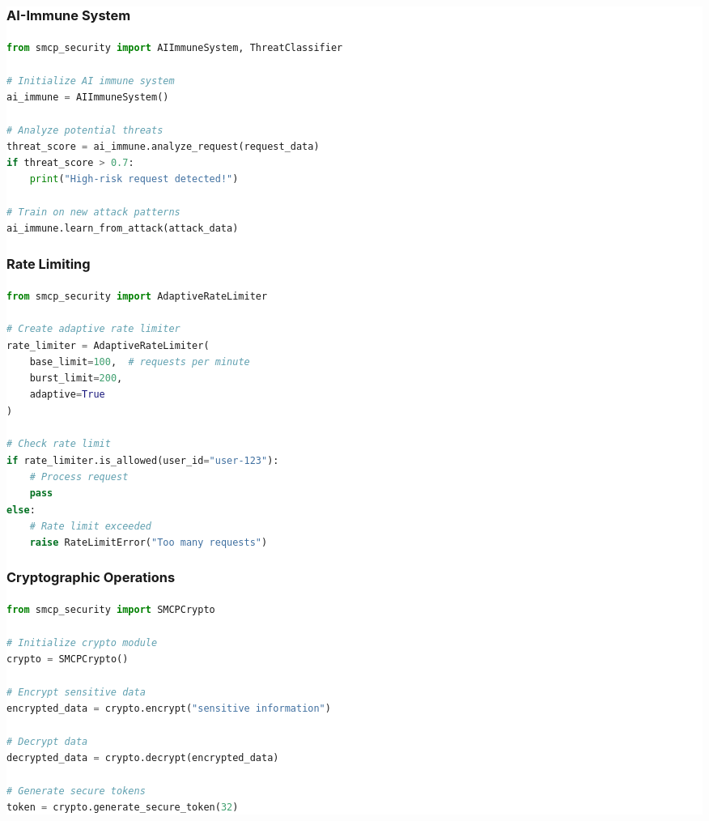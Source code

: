 ### AI-Immune System

```python
from smcp_security import AIImmuneSystem, ThreatClassifier

# Initialize AI immune system
ai_immune = AIImmuneSystem()

# Analyze potential threats
threat_score = ai_immune.analyze_request(request_data)
if threat_score > 0.7:
    print("High-risk request detected!")

# Train on new attack patterns
ai_immune.learn_from_attack(attack_data)
```

### Rate Limiting

```python
from smcp_security import AdaptiveRateLimiter

# Create adaptive rate limiter
rate_limiter = AdaptiveRateLimiter(
    base_limit=100,  # requests per minute
    burst_limit=200,
    adaptive=True
)

# Check rate limit
if rate_limiter.is_allowed(user_id="user-123"):
    # Process request
    pass
else:
    # Rate limit exceeded
    raise RateLimitError("Too many requests")
```

### Cryptographic Operations

```python
from smcp_security import SMCPCrypto

# Initialize crypto module
crypto = SMCPCrypto()

# Encrypt sensitive data
encrypted_data = crypto.encrypt("sensitive information")

# Decrypt data
decrypted_data = crypto.decrypt(encrypted_data)

# Generate secure tokens
token = crypto.generate_secure_token(32)
```
